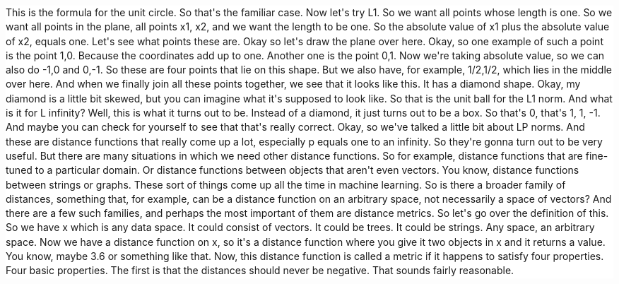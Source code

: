 This is the formula for the unit circle.
So that's the familiar case.
Now let's try L1.
So we want all points whose length is one.
So we want all points in the plane,
all points x1, x2, and we want the length to be one.
So the absolute value of x1 plus
the absolute value of x2, equals one.
Let's see what points these are.
Okay so let's draw the plane over here.
Okay, so one example of such a point
is the point 1,0.
Because the coordinates add up to one.
Another one is the point 0,1.
Now we're taking absolute value,
so we can also do -1,0 and 0,-1.
So these are four points that lie on this shape.
But we also have, for example, 1/2,1/2,
which lies in the middle over here.
And when we finally join all these points together,
we see that it looks like this.
It has a diamond shape.
Okay, my diamond is a little bit skewed,
but you can imagine what it's supposed to look like.
So that is the unit ball for the L1 norm.
And what is it for L infinity?
Well, this is what it turns out to be.
Instead of a diamond, it just turns out to be a box.
So that's 0, that's 1, 1, -1.
And maybe you can check for yourself
to see that that's really correct.
Okay, so we've talked a little bit about LP norms.
And these are distance functions that really come up a lot,
especially p equals one to an infinity.
So they're gonna turn out to be very useful.
But there are many situations
in which we need other distance functions.
So for example, distance functions that are fine-tuned
to a particular domain.
Or distance functions between objects
that aren't even vectors.
You know, distance functions between strings or graphs.
These sort of things come up all
the time in machine learning.
So is there a broader family of distances,
something that, for example, can be a distance function
on an arbitrary space, not necessarily a space of vectors?
And there are a few such families,
and perhaps the most important of them are distance metrics.
So let's go over the definition of this.
So we have x which is any data space.
It could consist of vectors.
It could be trees.
It could be strings.
Any space, an arbitrary space.
Now we have a distance function on x,
so it's a distance function where you give it
two objects in x and it returns a value.
You know, maybe 3.6 or something like that.
Now, this distance function is called a metric
if it happens to satisfy four properties.
Four basic properties.
The first is that the distances should never be negative.
That sounds fairly reasonable.